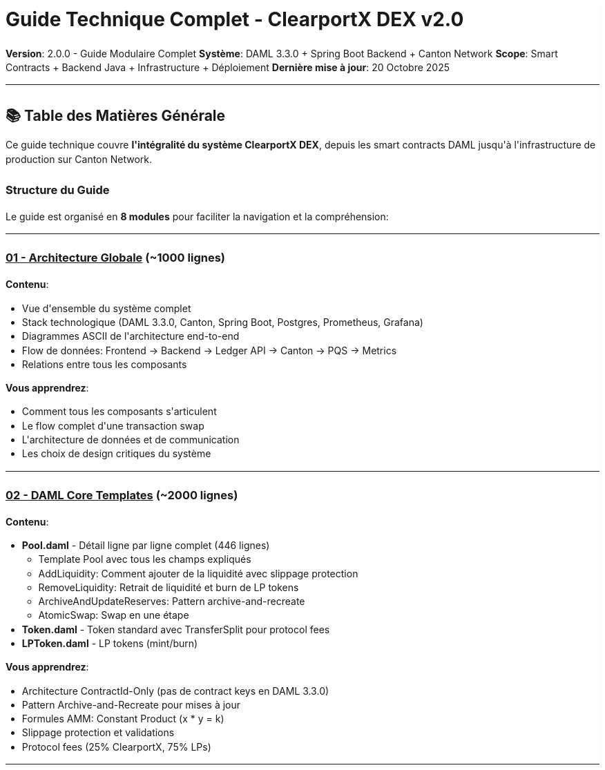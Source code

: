 # Guide Technique Complet - ClearportX DEX v2.0

**Version**: 2.0.0 - Guide Modulaire Complet
**Système**: DAML 3.3.0 + Spring Boot Backend + Canton Network
**Scope**: Smart Contracts + Backend Java + Infrastructure + Déploiement
**Dernière mise à jour**: 20 Octobre 2025

---

## 📚 Table des Matières Générale

Ce guide technique couvre **l'intégralité du système ClearportX DEX**, depuis les smart contracts DAML jusqu'à l'infrastructure de production sur Canton Network.

### Structure du Guide

Le guide est organisé en **8 modules** pour faciliter la navigation et la compréhension:

---

### [01 - Architecture Globale](./01_ARCHITECTURE_GLOBALE.md) (~1000 lignes)

**Contenu**:
- Vue d'ensemble du système complet
- Stack technologique (DAML 3.3.0, Canton, Spring Boot, Postgres, Prometheus, Grafana)
- Diagrammes ASCII de l'architecture end-to-end
- Flow de données: Frontend → Backend → Ledger API → Canton → PQS → Metrics
- Relations entre tous les composants

**Vous apprendrez**:
- Comment tous les composants s'articulent
- Le flow complet d'une transaction swap
- L'architecture de données et de communication
- Les choix de design critiques du système

---

### [02 - DAML Core Templates](./02_DAML_CORE_TEMPLATES.md) (~2000 lignes)

**Contenu**:
- **Pool.daml** - Détail ligne par ligne complet (446 lignes)
  - Template Pool avec tous les champs expliqués
  - AddLiquidity: Comment ajouter de la liquidité avec slippage protection
  - RemoveLiquidity: Retrait de liquidité et burn de LP tokens
  - ArchiveAndUpdateReserves: Pattern archive-and-recreate
  - AtomicSwap: Swap en une étape
- **Token.daml** - Token standard avec TransferSplit pour protocol fees
- **LPToken.daml** - LP tokens (mint/burn)

**Vous apprendrez**:
- Architecture ContractId-Only (pas de contract keys en DAML 3.3.0)
- Pattern Archive-and-Recreate pour mises à jour
- Formules AMM: Constant Product (x * y = k)
- Slippage protection et validations
- Protocol fees (25% ClearportX, 75% LPs)

---